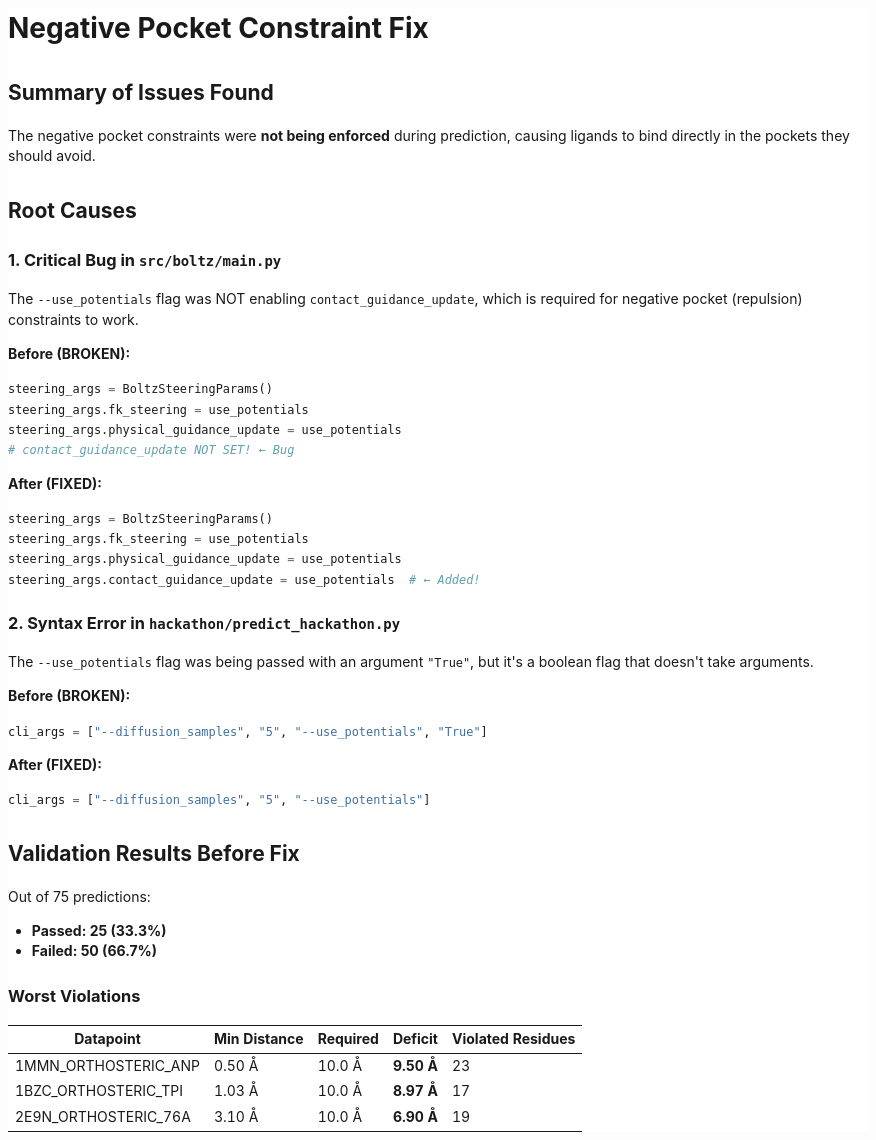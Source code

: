 # Negative Pocket Constraint Fix

## Summary of Issues Found

The negative pocket constraints were **not being enforced** during prediction, causing ligands to bind directly in the pockets they should avoid.

## Root Causes

### 1. **Critical Bug in `src/boltz/main.py`**
The `--use_potentials` flag was NOT enabling `contact_guidance_update`, which is required for negative pocket (repulsion) constraints to work.

**Before (BROKEN):**
```python
steering_args = BoltzSteeringParams()
steering_args.fk_steering = use_potentials
steering_args.physical_guidance_update = use_potentials
# contact_guidance_update NOT SET! ← Bug
```

**After (FIXED):**
```python
steering_args = BoltzSteeringParams()
steering_args.fk_steering = use_potentials
steering_args.physical_guidance_update = use_potentials
steering_args.contact_guidance_update = use_potentials  # ← Added!
```

### 2. **Syntax Error in `hackathon/predict_hackathon.py`**
The `--use_potentials` flag was being passed with an argument `"True"`, but it's a boolean flag that doesn't take arguments.

**Before (BROKEN):**
```python
cli_args = ["--diffusion_samples", "5", "--use_potentials", "True"]
```

**After (FIXED):**
```python
cli_args = ["--diffusion_samples", "5", "--use_potentials"]
```

## Validation Results Before Fix

Out of 75 predictions:
- **Passed: 25 (33.3%)**
- **Failed: 50 (66.7%)**

### Worst Violations
| Datapoint | Min Distance | Required | Deficit | Violated Residues |
|-----------|--------------|----------|---------|-------------------|
| 1MMN_ORTHOSTERIC_ANP | 0.50 Å | 10.0 Å | **9.50 Å** | 23 |
| 1BZC_ORTHOSTERIC_TPI | 1.03 Å | 10.0 Å | **8.97 Å** | 17 |
| 2E9N_ORTHOSTERIC_76A | 3.10 Å | 10.0 Å | **6.90 Å** | 19 |
